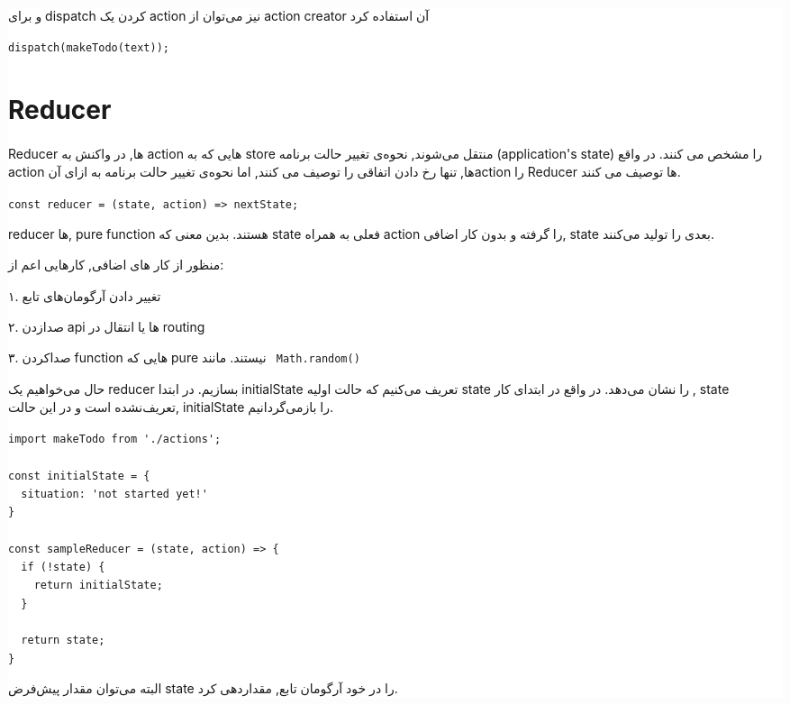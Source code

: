 </div>
و برای dispatch کردن یک action نیز می‌توان از action creator آن استفاده کرد

<div dir = 'ltr'>
  
  ```
  dispatch(makeTodo(text));
  ```
  </div>
  
  # Reducer
  
  Reducer ها, در واکنش به action هایی که به store منتقل می‌شوند, نحوه‌ی تغییر حالت برنامه 
(application's state) را مشخص می کنند. در واقع action ها, تنها رخ دادن اتفاقی را توصیف می کنند, اما نحوه‌ی تغییر حالت برنامه  به ازای آنaction را Reducer ها  توصیف می کنند.


<div dir = 'ltr'>

```
const reducer = (state, action) => nextState;
```
</div>

reducer ها, pure function هستند. بدین معنی که state فعلی به همراه action را گرفته و بدون کار اضافی, state بعدی را تولید می‌کنند.

منظور از کار های اضافی, کارهایی اعم از:

۱. تغییر دادن آرگومان‌های تابع

۲. صدا‌زدن api ها یا انتقال در routing

۳. صدا‌کردن function هایی که pure نیستند. مانند <span dir = 'ltr'> ``` Math.random()``` </span>

حال می‌خواهیم یک reducer بسازیم. در ابتدا initialState تعریف می‌کنیم که حالت اولیه state را نشان می‌دهد. در واقع در ابتدای کار , state تعریف‌نشده است و در این حالت, initialState را باز‌می‌گردانیم.

<div dir = 'ltr'>

```
import makeTodo from './actions';

const initialState = {
  situation: 'not started yet!'
}

const sampleReducer = (state, action) => {
  if (!state) {
    return initialState;
  }

  return state;
}
```
</div>

البته می‌توان مقدار پیش‌فرض state را در خود آرگومان تابع, مقدار‌دهی کرد.
